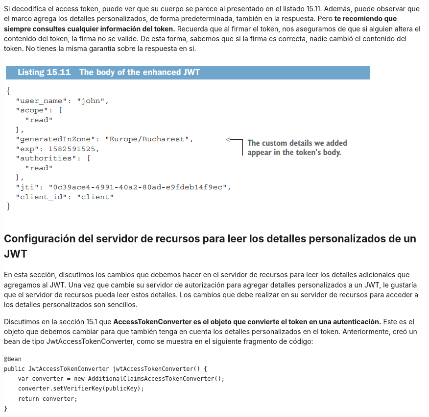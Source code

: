 Si decodifica el access token, puede ver que su cuerpo se parece al presentado en el listado 15.11. Además, puede
observar que el marco agrega los detalles personalizados, de forma predeterminada, también en la respuesta. Pero **te
recomiendo que siempre consultes cualquier información del token.** Recuerda que al firmar el token, nos aseguramos de
que si alguien altera el contenido del token, la firma no se valide. De esta forma, sabemos que si la firma es correcta,
nadie cambió el contenido del token. No tienes la misma garantía sobre la respuesta en sí.

![figure-15-11](./assets/figure-15-11.png)

## Configuración del servidor de recursos para leer los detalles personalizados de un JWT

En esta sección, discutimos los cambios que debemos hacer en el servidor de recursos para leer los detalles adicionales
que agregamos al JWT. Una vez que cambie su servidor de autorización para agregar detalles personalizados a un JWT, le
gustaría que el servidor de recursos pueda leer estos detalles. Los cambios que debe realizar en su servidor de recursos
para acceder a los detalles personalizados son sencillos.

Discutimos en la sección 15.1 que **AccessTokenConverter es el objeto que convierte el token en una autenticación.**
Este es el objeto que debemos cambiar para que también tenga en cuenta los detalles personalizados en el token.
Anteriormente, creó un bean de tipo JwtAccessTokenConverter, como se muestra en el siguiente fragmento de código:

````
@Bean
public JwtAccessTokenConverter jwtAccessTokenConverter() {
    var converter = new AdditionalClaimsAccessTokenConverter();
    converter.setVerifierKey(publicKey);
    return converter;
}
````
